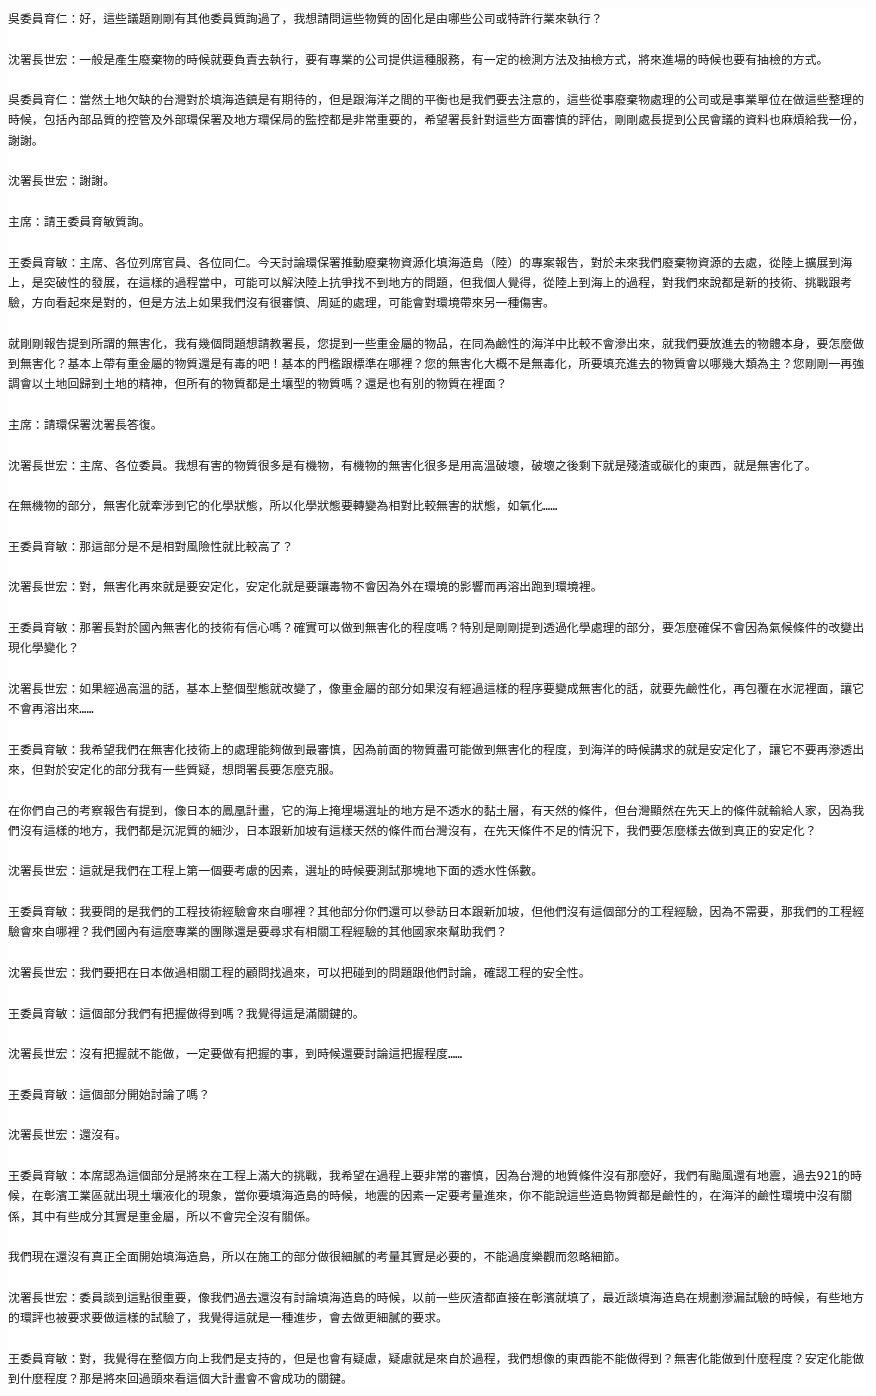     吳委員育仁：好，這些議題剛剛有其他委員質詢過了，我想請問這些物質的固化是由哪些公司或特許行業來執行？

    沈署長世宏：一般是產生廢棄物的時候就要負責去執行，要有專業的公司提供這種服務，有一定的檢測方法及抽檢方式，將來進場的時候也要有抽檢的方式。

    吳委員育仁：當然土地欠缺的台灣對於填海造鎮是有期待的，但是跟海洋之間的平衡也是我們要去注意的，這些從事廢棄物處理的公司或是事業單位在做這些整理的時候，包括內部品質的控管及外部環保署及地方環保局的監控都是非常重要的，希望署長針對這些方面審慎的評估，剛剛處長提到公民會議的資料也麻煩給我一份，謝謝。

    沈署長世宏：謝謝。

    主席：請王委員育敏質詢。

    王委員育敏：主席、各位列席官員、各位同仁。今天討論環保署推動廢棄物資源化填海造島（陸）的專案報告，對於未來我們廢棄物資源的去處，從陸上擴展到海上，是突破性的發展，在這樣的過程當中，可能可以解決陸上抗爭找不到地方的問題，但我個人覺得，從陸上到海上的過程，對我們來說都是新的技術、挑戰跟考驗，方向看起來是對的，但是方法上如果我們沒有很審慎、周延的處理，可能會對環境帶來另一種傷害。

    就剛剛報告提到所謂的無害化，我有幾個問題想請教署長，您提到一些重金屬的物品，在同為鹼性的海洋中比較不會滲出來，就我們要放進去的物體本身，要怎麼做到無害化？基本上帶有重金屬的物質還是有毒的吧！基本的門檻跟標準在哪裡？您的無害化大概不是無毒化，所要填充進去的物質會以哪幾大類為主？您剛剛一再強調會以土地回歸到土地的精神，但所有的物質都是土壤型的物質嗎？還是也有別的物質在裡面？

    主席：請環保署沈署長答復。

    沈署長世宏：主席、各位委員。我想有害的物質很多是有機物，有機物的無害化很多是用高溫破壞，破壞之後剩下就是殘渣或碳化的東西，就是無害化了。

    在無機物的部分，無害化就牽涉到它的化學狀態，所以化學狀態要轉變為相對比較無害的狀態，如氧化……

    王委員育敏：那這部分是不是相對風險性就比較高了？

    沈署長世宏：對，無害化再來就是要安定化，安定化就是要讓毒物不會因為外在環境的影響而再溶出跑到環境裡。

    王委員育敏：那署長對於國內無害化的技術有信心嗎？確實可以做到無害化的程度嗎？特別是剛剛提到透過化學處理的部分，要怎麼確保不會因為氣候條件的改變出現化學變化？

    沈署長世宏：如果經過高溫的話，基本上整個型態就改變了，像重金屬的部分如果沒有經過這樣的程序要變成無害化的話，就要先鹼性化，再包覆在水泥裡面，讓它不會再溶出來……

    王委員育敏：我希望我們在無害化技術上的處理能夠做到最審慎，因為前面的物質盡可能做到無害化的程度，到海洋的時候講求的就是安定化了，讓它不要再滲透出來，但對於安定化的部分我有一些質疑，想問署長要怎麼克服。

    在你們自己的考察報告有提到，像日本的鳳凰計畫，它的海上掩埋場選址的地方是不透水的黏土層，有天然的條件，但台灣顯然在先天上的條件就輸給人家，因為我們沒有這樣的地方，我們都是沉泥質的細沙，日本跟新加坡有這樣天然的條件而台灣沒有，在先天條件不足的情況下，我們要怎麼樣去做到真正的安定化？

    沈署長世宏：這就是我們在工程上第一個要考慮的因素，選址的時候要測試那塊地下面的透水性係數。

    王委員育敏：我要問的是我們的工程技術經驗會來自哪裡？其他部分你們還可以參訪日本跟新加坡，但他們沒有這個部分的工程經驗，因為不需要，那我們的工程經驗會來自哪裡？我們國內有這麼專業的團隊還是要尋求有相關工程經驗的其他國家來幫助我們？

    沈署長世宏：我們要把在日本做過相關工程的顧問找過來，可以把碰到的問題跟他們討論，確認工程的安全性。

    王委員育敏：這個部分我們有把握做得到嗎？我覺得這是滿關鍵的。

    沈署長世宏：沒有把握就不能做，一定要做有把握的事，到時候還要討論這把握程度……

    王委員育敏：這個部分開始討論了嗎？

    沈署長世宏：還沒有。

    王委員育敏：本席認為這個部分是將來在工程上滿大的挑戰，我希望在過程上要非常的審慎，因為台灣的地質條件沒有那麼好，我們有颱風還有地震，過去921的時候，在彰濱工業區就出現土壤液化的現象，當你要填海造島的時候，地震的因素一定要考量進來，你不能說這些造島物質都是鹼性的，在海洋的鹼性環境中沒有關係，其中有些成分其實是重金屬，所以不會完全沒有關係。

    我們現在還沒有真正全面開始填海造島，所以在施工的部分做很細膩的考量其實是必要的，不能過度樂觀而忽略細節。

    沈署長世宏：委員談到這點很重要，像我們過去還沒有討論填海造島的時候，以前一些灰渣都直接在彰濱就填了，最近談填海造島在規劃滲漏試驗的時候，有些地方的環評也被要求要做這樣的試驗了，我覺得這就是一種進步，會去做更細膩的要求。

    王委員育敏：對，我覺得在整個方向上我們是支持的，但是也會有疑慮，疑慮就是來自於過程，我們想像的東西能不能做得到？無害化能做到什麼程度？安定化能做到什麼程度？那是將來回過頭來看這個大計畫會不會成功的關鍵。
